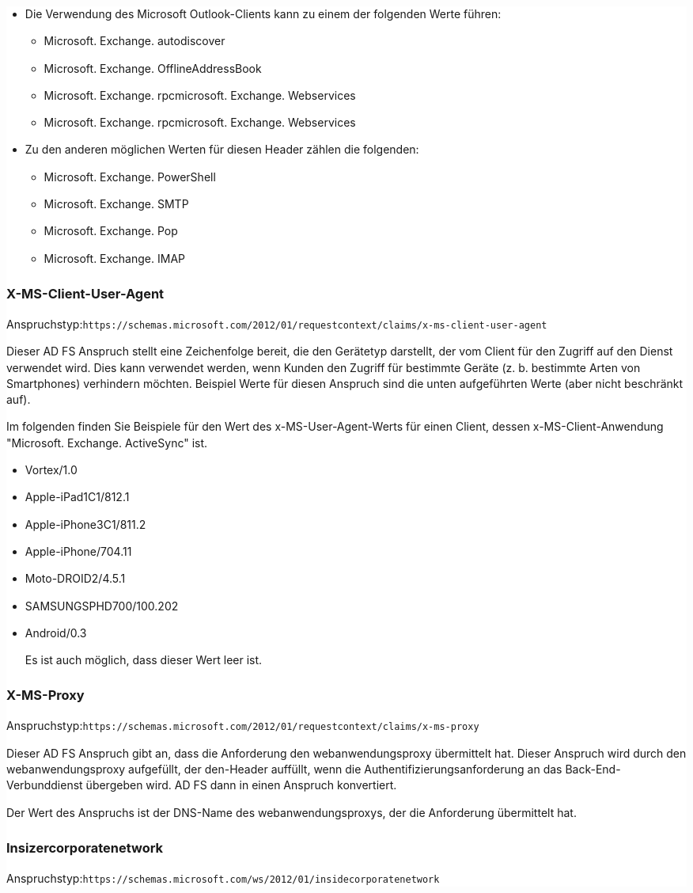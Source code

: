 -   Die Verwendung des Microsoft Outlook-Clients kann zu einem der folgenden Werte führen:  

    -   Microsoft. Exchange. autodiscover  

    -   Microsoft. Exchange. OfflineAddressBook  

    -   Microsoft. Exchange. rpcmicrosoft. Exchange. Webservices  

    -   Microsoft. Exchange. rpcmicrosoft. Exchange. Webservices  

-   Zu den anderen möglichen Werten für diesen Header zählen die folgenden:  

    -   Microsoft. Exchange. PowerShell  

    -   Microsoft. Exchange. SMTP  

    -   Microsoft. Exchange. Pop  

    -   Microsoft. Exchange. IMAP  

### <a name="x-ms-client-user-agent"></a>X-MS-Client-User-Agent  
 Anspruchstyp:`https://schemas.microsoft.com/2012/01/requestcontext/claims/x-ms-client-user-agent`  

 Dieser AD FS Anspruch stellt eine Zeichenfolge bereit, die den Gerätetyp darstellt, der vom Client für den Zugriff auf den Dienst verwendet wird. Dies kann verwendet werden, wenn Kunden den Zugriff für bestimmte Geräte (z. b. bestimmte Arten von Smartphones) verhindern möchten.  Beispiel Werte für diesen Anspruch sind die unten aufgeführten Werte (aber nicht beschränkt auf).  

 Im folgenden finden Sie Beispiele für den Wert des x-MS-User-Agent-Werts für einen Client, dessen x-MS-Client-Anwendung "Microsoft. Exchange. ActiveSync" ist.  

- Vortex/1.0  

- Apple-iPad1C1/812.1  

- Apple-iPhone3C1/811.2  

- Apple-iPhone/704.11  

- Moto-DROID2/4.5.1  

- SAMSUNGSPHD700/100.202  

- Android/0.3  

  Es ist auch möglich, dass dieser Wert leer ist.  

### <a name="x-ms-proxy"></a>X-MS-Proxy  
 Anspruchstyp:`https://schemas.microsoft.com/2012/01/requestcontext/claims/x-ms-proxy`  

 Dieser AD FS Anspruch gibt an, dass die Anforderung den webanwendungsproxy übermittelt hat.  Dieser Anspruch wird durch den webanwendungsproxy aufgefüllt, der den-Header auffüllt, wenn die Authentifizierungsanforderung an das Back-End-Verbunddienst übergeben wird. AD FS dann in einen Anspruch konvertiert.  

 Der Wert des Anspruchs ist der DNS-Name des webanwendungsproxys, der die Anforderung übermittelt hat.  

### <a name="insidecorporatenetwork"></a>Insizercorporatenetwork  
 Anspruchstyp:`https://schemas.microsoft.com/ws/2012/01/insidecorporatenetwork`  
